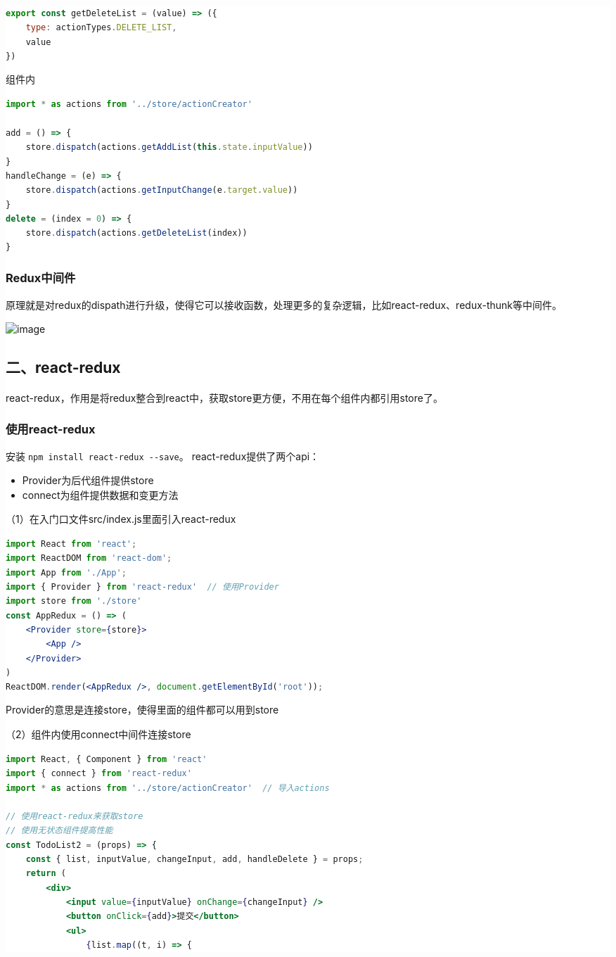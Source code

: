 ```js
export const getDeleteList = (value) => ({
    type: actionTypes.DELETE_LIST,
    value
})
```
组件内
```js
import * as actions from '../store/actionCreator'

add = () => {
    store.dispatch(actions.getAddList(this.state.inputValue))
}
handleChange = (e) => {
    store.dispatch(actions.getInputChange(e.target.value))
}
delete = (index = 0) => {
    store.dispatch(actions.getDeleteList(index))
}
```
### Redux中间件
原理就是对redux的dispath进行升级，使得它可以接收函数，处理更多的复杂逻辑，比如react-redux、redux-thunk等中间件。

![image](https://note.youdao.com/yws/public/resource/e969368377714baf1509f1dd77502dd0/6D467BB36773433AAE4F17DCC90D4080?ynotemdtimestamp=1582017036763)
## 二、react-redux
react-redux，作用是将redux整合到react中，获取store更方便，不用在每个组件内都引用store了。
### 使用react-redux
安装 `npm install react-redux --save`。 react-redux提供了两个api：

* Provider为后代组件提供store
* connect为组件提供数据和变更方法

（1）在入门口文件src/index.js里面引入react-redux
```jsx {4,5,7,8,9}
import React from 'react';
import ReactDOM from 'react-dom';
import App from './App';
import { Provider } from 'react-redux'  // 使用Provider
import store from './store'
const AppRedux = () => (
    <Provider store={store}>
        <App />
    </Provider>
)
ReactDOM.render(<AppRedux />, document.getElementById('root'));
```
Provider的意思是连接store，使得里面的组件都可以用到store

（2）组件内使用connect中间件连接store
```jsx {26-48}
import React, { Component } from 'react'
import { connect } from 'react-redux'
import * as actions from '../store/actionCreator'  // 导入actions 

// 使用react-redux来获取store
// 使用无状态组件提高性能
const TodoList2 = (props) => {
    const { list, inputValue, changeInput, add, handleDelete } = props;
    return (
        <div>
            <input value={inputValue} onChange={changeInput} />
            <button onClick={add}>提交</button>
            <ul>
                {list.map((t, i) => {
```